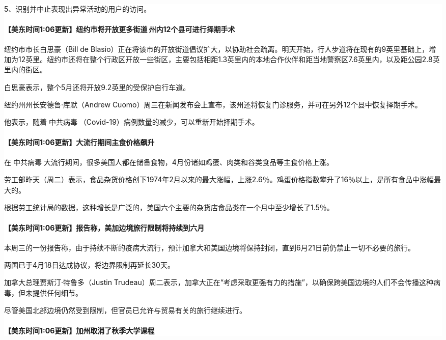 <p>
  5、识别并中止表现出异常活动的用户的访问。
 </p>
 <h4>
  <strong>
   【美东时间1:06更新】纽约市将开放更多街道 州内12个县可进行择期手术
  </strong>
 </h4>
 <p>
  纽约市市长白思豪（Bill de Blasio）正在将该市的开放街道倡议扩大，以协助社会疏离。明天开始，行人步道将在现有的9英里基础上，增加为12英里。纽约市还将在整个行政区开放一些街区，主要包括相距1.3英里内的本地合作伙伴和距当地警察区7.6英里内，以及距公园2.8英里内的街区。
 </p>
 <p>
  白思豪表示，整个5月还将开放9.2英里的受保护自行车道。
 </p>
 <p>
  纽约州州长安德鲁·库默（Andrew Cuomo）周三在新闻发布会上宣布，该州还将恢复门诊服务，并可在另外12个县中恢复择期手术。
 </p>
 <p>
  他表示，随着
  <ok href="/term/248971">
   中共病毒
  </ok>
  （Covid-19）病例数量的减少，可以重新开始择期手术。
 </p>
 <h4>
  【美东时间1:06更新】大流行期间主食价格飙升
 </h4>
 <p>
  在
  <ok href="/term/248971">
   中共病毒
  </ok>
  大流行期间，很多美国人都在储备食物，4月份诸如鸡蛋、肉类和谷类食品等主食价格上涨。
 </p>
 <p>
  劳工部昨天（周二）表示，食品杂货价格创下1974年2月以来的最大涨幅，上涨2.6％。鸡蛋价格指数攀升了16％以上，是所有食品中涨幅最大的。
 </p>
 <p>
  根据劳工统计局的数据，这种增长是广泛的，美国六个主要的杂货店食品类在一个月中至少增长了1.5％。
 </p>
 <h4>
  <strong>
   【美东时间1:06更新】报告称，美加边境旅行限制将持续到六月
  </strong>
 </h4>
 <p>
  本周三的一份报告称，由于持续不断的疫病大流行，预计加拿大和美国边境将保持封闭，直到6月21日前仍禁止一切不必要的旅行。
 </p>
 <p>
  两国已于4月18日达成协议，将边界限制再延长30天。
 </p>
 <p>
  加拿大总理贾斯汀·特鲁多（Justin Trudeau）周二表示，加拿大正在“考虑采取更强有力的措施”，以确保跨美国边境的人们不会传播这种病毒，但未提供任何细节。
 </p>
 <p>
  尽管美国北部边境仍然受到限制，但官员已允许与贸易有关的旅行继续进行。
 </p>
 <h4>
  <strong>
   【美东时间1:06更新】加州取消了秋季大学课程
  </strong>
 </h4>
 <p>